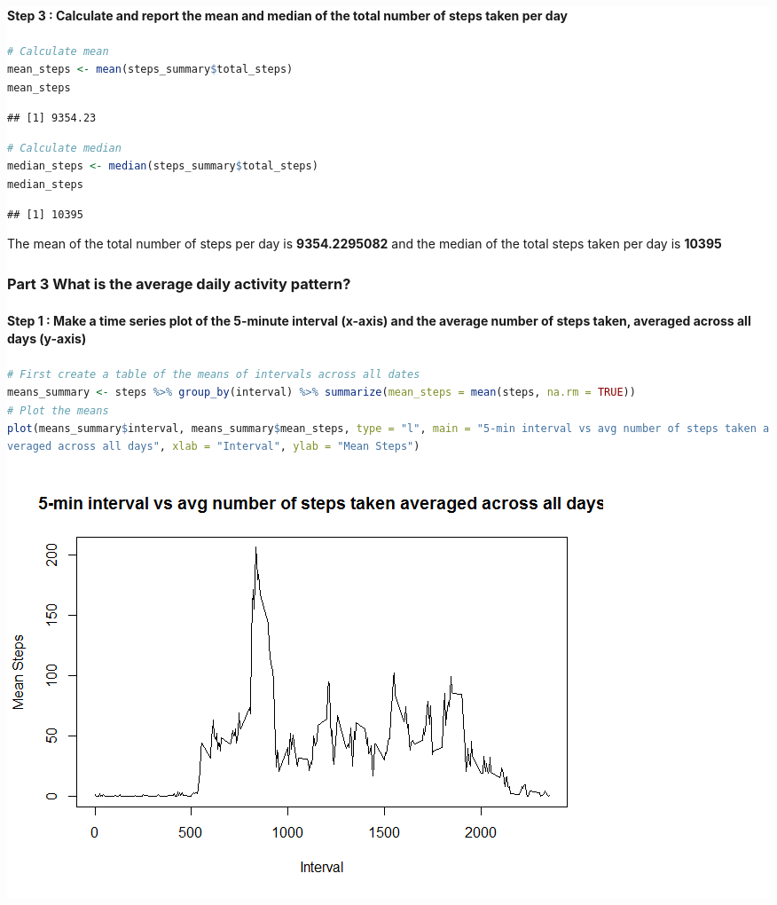 #### Step 3 : Calculate and report the mean and median of the total number of steps taken per day

```r
# Calculate mean
mean_steps <- mean(steps_summary$total_steps)
mean_steps
```

```
## [1] 9354.23
```

```r
# Calculate median
median_steps <- median(steps_summary$total_steps)
median_steps
```

```
## [1] 10395
```
The mean of the total number of steps per day is **9354.2295082** and the median of the total steps taken per day is **10395**

### Part 3 What is the average daily activity pattern?

#### Step 1 : Make a time series plot of the 5-minute interval (x-axis) and the average number of steps taken, averaged across all days (y-axis)

```r
# First create a table of the means of intervals across all dates
means_summary <- steps %>% group_by(interval) %>% summarize(mean_steps = mean(steps, na.rm = TRUE))
# Plot the means
plot(means_summary$interval, means_summary$mean_steps, type = "l", main = "5-min interval vs avg number of steps taken averaged across all days", xlab = "Interval", ylab = "Mean Steps")
```

![](PA1_template_files/figure-html/part3_step1-1.png)
